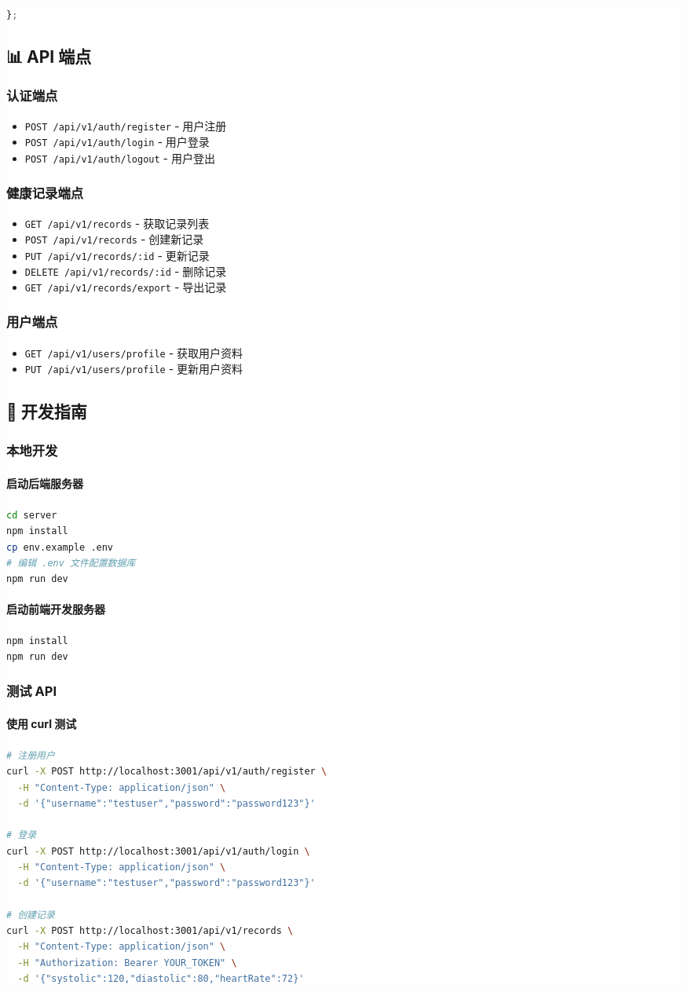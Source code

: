 ```javascript
};
```

## 📊 API 端点

### 认证端点
- `POST /api/v1/auth/register` - 用户注册
- `POST /api/v1/auth/login` - 用户登录
- `POST /api/v1/auth/logout` - 用户登出

### 健康记录端点
- `GET /api/v1/records` - 获取记录列表
- `POST /api/v1/records` - 创建新记录
- `PUT /api/v1/records/:id` - 更新记录
- `DELETE /api/v1/records/:id` - 删除记录
- `GET /api/v1/records/export` - 导出记录

### 用户端点
- `GET /api/v1/users/profile` - 获取用户资料
- `PUT /api/v1/users/profile` - 更新用户资料

## 🔧 开发指南

### 本地开发

#### 启动后端服务器
```bash
cd server
npm install
cp env.example .env
# 编辑 .env 文件配置数据库
npm run dev
```

#### 启动前端开发服务器
```bash
npm install
npm run dev
```

### 测试 API

#### 使用 curl 测试
```bash
# 注册用户
curl -X POST http://localhost:3001/api/v1/auth/register \
  -H "Content-Type: application/json" \
  -d '{"username":"testuser","password":"password123"}'

# 登录
curl -X POST http://localhost:3001/api/v1/auth/login \
  -H "Content-Type: application/json" \
  -d '{"username":"testuser","password":"password123"}'

# 创建记录
curl -X POST http://localhost:3001/api/v1/records \
  -H "Content-Type: application/json" \
  -H "Authorization: Bearer YOUR_TOKEN" \
  -d '{"systolic":120,"diastolic":80,"heartRate":72}'
```
